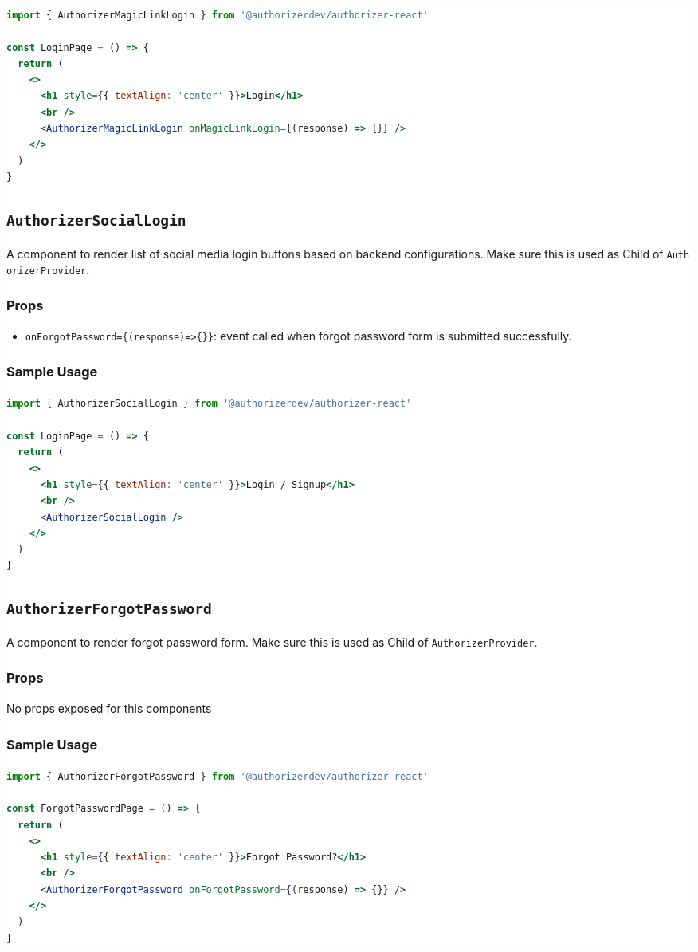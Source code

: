 ```jsx
import { AuthorizerMagicLinkLogin } from '@authorizerdev/authorizer-react'

const LoginPage = () => {
  return (
    <>
      <h1 style={{ textAlign: 'center' }}>Login</h1>
      <br />
      <AuthorizerMagicLinkLogin onMagicLinkLogin={(response) => {}} />
    </>
  )
}
```

## `AuthorizerSocialLogin`

A component to render list of social media login buttons based on backend configurations. Make sure this is used as Child of `AuthorizerProvider`.

### Props

- `onForgotPassword={(response)=>{}}`: event called when forgot password form is submitted successfully.

### Sample Usage

```jsx
import { AuthorizerSocialLogin } from '@authorizerdev/authorizer-react'

const LoginPage = () => {
  return (
    <>
      <h1 style={{ textAlign: 'center' }}>Login / Signup</h1>
      <br />
      <AuthorizerSocialLogin />
    </>
  )
}
```

## `AuthorizerForgotPassword`

A component to render forgot password form. Make sure this is used as Child of `AuthorizerProvider`.

### Props

No props exposed for this components

### Sample Usage

```jsx
import { AuthorizerForgotPassword } from '@authorizerdev/authorizer-react'

const ForgotPasswordPage = () => {
  return (
    <>
      <h1 style={{ textAlign: 'center' }}>Forgot Password?</h1>
      <br />
      <AuthorizerForgotPassword onForgotPassword={(response) => {}} />
    </>
  )
}
```
